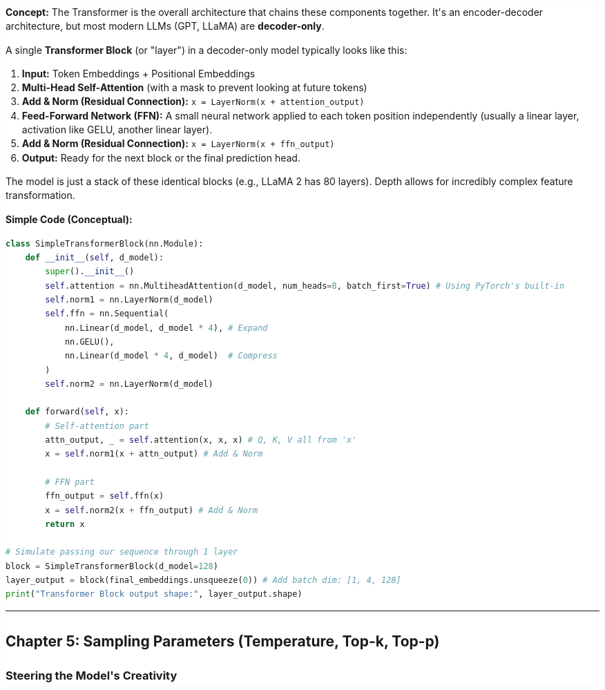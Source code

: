 **Concept:** The Transformer is the overall architecture that chains these components together. It's an encoder-decoder architecture, but most modern LLMs (GPT, LLaMA) are **decoder-only**.

A single **Transformer Block** (or "layer") in a decoder-only model typically looks like this:
1.  **Input:** Token Embeddings + Positional Embeddings
2.  **Multi-Head Self-Attention** (with a mask to prevent looking at future tokens)
3.  **Add & Norm (Residual Connection):** `x = LayerNorm(x + attention_output)`
4.  **Feed-Forward Network (FFN):** A small neural network applied to each token position independently (usually a linear layer, activation like GELU, another linear layer).
5.  **Add & Norm (Residual Connection):** `x = LayerNorm(x + ffn_output)`
6.  **Output:** Ready for the next block or the final prediction head.

The model is just a stack of these identical blocks (e.g., LLaMA 2 has 80 layers). Depth allows for incredibly complex feature transformation.

**Simple Code (Conceptual):**

```python
class SimpleTransformerBlock(nn.Module):
    def __init__(self, d_model):
        super().__init__()
        self.attention = nn.MultiheadAttention(d_model, num_heads=8, batch_first=True) # Using PyTorch's built-in
        self.norm1 = nn.LayerNorm(d_model)
        self.ffn = nn.Sequential(
            nn.Linear(d_model, d_model * 4), # Expand
            nn.GELU(),
            nn.Linear(d_model * 4, d_model)  # Compress
        )
        self.norm2 = nn.LayerNorm(d_model)

    def forward(self, x):
        # Self-attention part
        attn_output, _ = self.attention(x, x, x) # Q, K, V all from 'x'
        x = self.norm1(x + attn_output) # Add & Norm

        # FFN part
        ffn_output = self.ffn(x)
        x = self.norm2(x + ffn_output) # Add & Norm
        return x

# Simulate passing our sequence through 1 layer
block = SimpleTransformerBlock(d_model=128)
layer_output = block(final_embeddings.unsqueeze(0)) # Add batch dim: [1, 4, 128]
print("Transformer Block output shape:", layer_output.shape)
```

---

## Chapter 5: Sampling Parameters (Temperature, Top-k, Top-p)
### Steering the Model's Creativity
